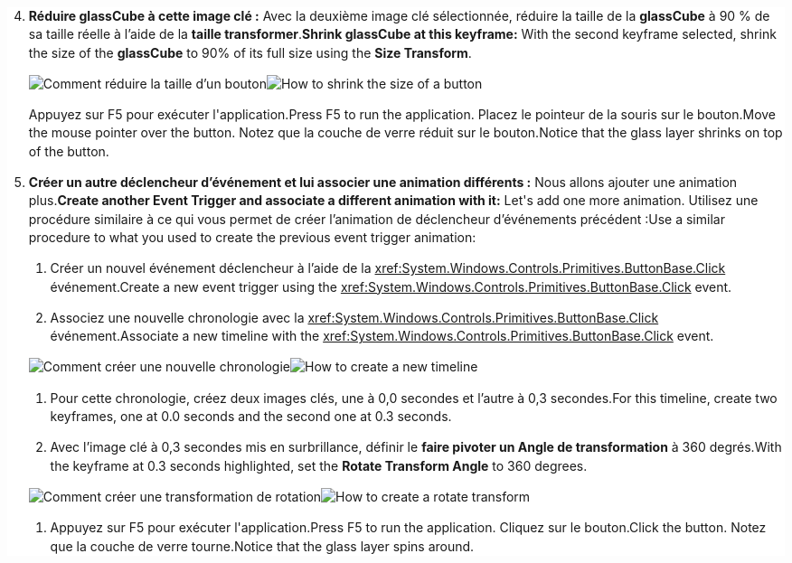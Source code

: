 4. <span data-ttu-id="8188c-250">**Réduire glassCube à cette image clé :** Avec la deuxième image clé sélectionnée, réduire la taille de la **glassCube** à 90 % de sa taille réelle à l’aide de la **taille transformer**.</span><span class="sxs-lookup"><span data-stu-id="8188c-250">**Shrink glassCube at this keyframe:** With the second keyframe selected, shrink the size of the **glassCube** to 90% of its full size using the **Size Transform**.</span></span>  
  
     <span data-ttu-id="8188c-251">![Comment réduire la taille d’un bouton](./media/custom-button-blend-sizetransform.png "custom_button_blend_SizeTransform")</span><span class="sxs-lookup"><span data-stu-id="8188c-251">![How to shrink the size of a button](./media/custom-button-blend-sizetransform.png "custom_button_blend_SizeTransform")</span></span>  
  
     <span data-ttu-id="8188c-252">Appuyez sur F5 pour exécuter l'application.</span><span class="sxs-lookup"><span data-stu-id="8188c-252">Press F5 to run the application.</span></span> <span data-ttu-id="8188c-253">Placez le pointeur de la souris sur le bouton.</span><span class="sxs-lookup"><span data-stu-id="8188c-253">Move the mouse pointer over the button.</span></span> <span data-ttu-id="8188c-254">Notez que la couche de verre réduit sur le bouton.</span><span class="sxs-lookup"><span data-stu-id="8188c-254">Notice that the glass layer shrinks on top of the button.</span></span>  
  
5. <span data-ttu-id="8188c-255">**Créer un autre déclencheur d’événement et lui associer une animation différents :** Nous allons ajouter une animation plus.</span><span class="sxs-lookup"><span data-stu-id="8188c-255">**Create another Event Trigger and associate a different animation with it:** Let's add one more animation.</span></span> <span data-ttu-id="8188c-256">Utilisez une procédure similaire à ce qui vous permet de créer l’animation de déclencheur d’événements précédent :</span><span class="sxs-lookup"><span data-stu-id="8188c-256">Use a similar procedure to what you used to create the previous event trigger animation:</span></span>  
  
    1. <span data-ttu-id="8188c-257">Créer un nouvel événement déclencheur à l’aide de la <xref:System.Windows.Controls.Primitives.ButtonBase.Click> événement.</span><span class="sxs-lookup"><span data-stu-id="8188c-257">Create a new event trigger using the <xref:System.Windows.Controls.Primitives.ButtonBase.Click> event.</span></span>  
  
    2. <span data-ttu-id="8188c-258">Associez une nouvelle chronologie avec la <xref:System.Windows.Controls.Primitives.ButtonBase.Click> événement.</span><span class="sxs-lookup"><span data-stu-id="8188c-258">Associate a new timeline with the <xref:System.Windows.Controls.Primitives.ButtonBase.Click> event.</span></span>  
  
     <span data-ttu-id="8188c-259">![Comment créer une nouvelle chronologie](./media/custom-button-blend-clickeventtrigger1.png "custom_button_blend_ClickEventTrigger1")</span><span class="sxs-lookup"><span data-stu-id="8188c-259">![How to create a new timeline](./media/custom-button-blend-clickeventtrigger1.png "custom_button_blend_ClickEventTrigger1")</span></span>  
  
    1. <span data-ttu-id="8188c-260">Pour cette chronologie, créez deux images clés, une à 0,0 secondes et l’autre à 0,3 secondes.</span><span class="sxs-lookup"><span data-stu-id="8188c-260">For this timeline, create two keyframes, one at 0.0 seconds and the second one at 0.3 seconds.</span></span>  
  
    2. <span data-ttu-id="8188c-261">Avec l’image clé à 0,3 secondes mis en surbrillance, définir le **faire pivoter un Angle de transformation** à 360 degrés.</span><span class="sxs-lookup"><span data-stu-id="8188c-261">With the keyframe at 0.3 seconds highlighted, set the **Rotate Transform Angle** to 360 degrees.</span></span>  
  
     <span data-ttu-id="8188c-262">![Comment créer une transformation de rotation](./media/custom-button-blend-rotatetransform.gif "custom_button_blend_RotateTransform")</span><span class="sxs-lookup"><span data-stu-id="8188c-262">![How to create a rotate transform](./media/custom-button-blend-rotatetransform.gif "custom_button_blend_RotateTransform")</span></span>  
  
    1. <span data-ttu-id="8188c-263">Appuyez sur F5 pour exécuter l'application.</span><span class="sxs-lookup"><span data-stu-id="8188c-263">Press F5 to run the application.</span></span> <span data-ttu-id="8188c-264">Cliquez sur le bouton.</span><span class="sxs-lookup"><span data-stu-id="8188c-264">Click the button.</span></span> <span data-ttu-id="8188c-265">Notez que la couche de verre tourne.</span><span class="sxs-lookup"><span data-stu-id="8188c-265">Notice that the glass layer spins around.</span></span>  
  